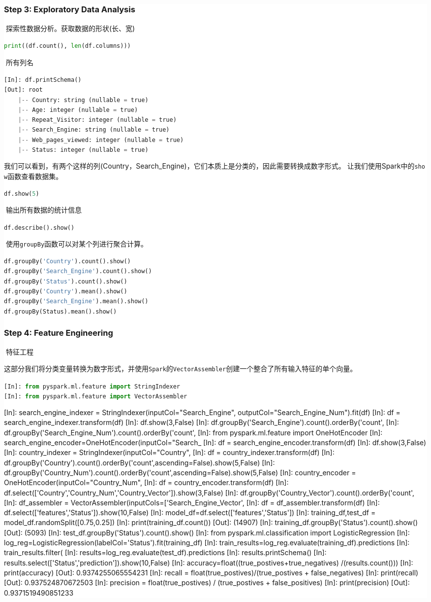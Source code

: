 

### Step 3: Exploratory Data Analysis

​	探索性数据分析。获取数据的形状(长、宽)

```python
print((df.count(), len(df.columns)))
```



​	所有列名

```python
[In]: df.printSchema()
[Out]: root
	|-- Country: string (nullable = true)
	|-- Age: integer (nullable = true)
	|-- Repeat_Visitor: integer (nullable = true)
	|-- Search_Engine: string (nullable = true)
	|-- Web_pages_viewed: integer (nullable = true)
	|-- Status: integer (nullable = true)
```

​	我们可以看到，有两个这样的列(Country，Search_Engine)，它们本质上是分类的，因此需要转换成数字形式。 让我们使用Spark中的`show`函数查看数据集。

```python
df.show(5)
```



​	输出所有数据的统计信息

```
df.describe().show()
```



​	使用`groupBy`函数可以对某个列进行聚合计算。

```python
df.groupBy('Country').count().show()
df.groupBy('Search_Engine').count().show()
df.groupBy('Status').count().show()
df.groupBy('Country').mean().show()
df.groupBy('Search_Engine').mean().show()
df.groupBy(Status).mean().show()
```



### Step 4: Feature Engineering

​	特征工程

​	这部分我们将分类变量转换为数字形式，并使用`Spark`的`VectorAssembler`创建一个整合了所有输入特征的单个向量。

```python
[In]: from pyspark.ml.feature import StringIndexer
[In]: from pyspark.ml.feature import VectorAssembler
```


[In]: search_engine_indexer = StringIndexer(inputCol="Search_Engine",        		outputCol="Search_Engine_Num").fit(df)
[In]: df = search_engine_indexer.transform(df)
[In]: df.show(3,False)
[In]: df.groupBy('Search_Engine').count().orderBy('count',
[In]: df.groupBy('Search_Engine_Num').count().orderBy('count',
[In]: from pyspark.ml.feature import OneHotEncoder
[In]: search_engine_encoder=OneHotEncoder(inputCol="Search_
[In]: df = search_engine_encoder.transform(df)
[In]: df.show(3,False)
[In]: country_indexer = StringIndexer(inputCol="Country",
[In]: df = country_indexer.transform(df)
[In]: df.groupBy('Country').count().orderBy('count',ascending=False).show(5,False)
[In]: df.groupBy('Country_Num').count().orderBy('count',ascending=False).show(5,False)
[In]: country_encoder = OneHotEncoder(inputCol="Country_Num",
[In]: df = country_encoder.transform(df)
[In]: df.select(['Country','Country_Num','Country_Vector']).show(3,False)
[In]: df.groupBy('Country_Vector').count().orderBy('count',
[In]: df_assembler = VectorAssembler(inputCols=['Search_Engine_Vector',
[In]: df = df_assembler.transform(df)
[In]: df.select(['features','Status']).show(10,False)
[In]: model_df=df.select(['features','Status'])
[In]: training_df,test_df = model_df.randomSplit([0.75,0.25])
[In]: print(training_df.count())
[Out]: (14907)
[In]: training_df.groupBy('Status').count().show()
[Out]: (5093)
[In]: test_df.groupBy('Status').count().show()
[In]: from pyspark.ml.classification import LogisticRegression
[In]: log_reg=LogisticRegression(labelCol='Status').fit(training_df)
[In]: train_results=log_reg.evaluate(training_df).predictions
[In]: train_results.filter(
[In]: results=log_reg.evaluate(test_df).predictions
[In]: results.printSchema()
[In]: results.select(['Status','prediction']).show(10,False)
[In]: accuracy=float((true_postives+true_negatives) /(results.count()))
[In]: print(accuracy)
[Out]: 0.9374255065554231
[In]: recall = float(true_postives)/(true_postives + false_negatives)
[In]: print(recall)
[Out]: 0.937524870672503
[In]: precision = float(true_postives) / (true_postives + false_positives)
[In]: print(precision)
[Out]: 0.9371519490851233